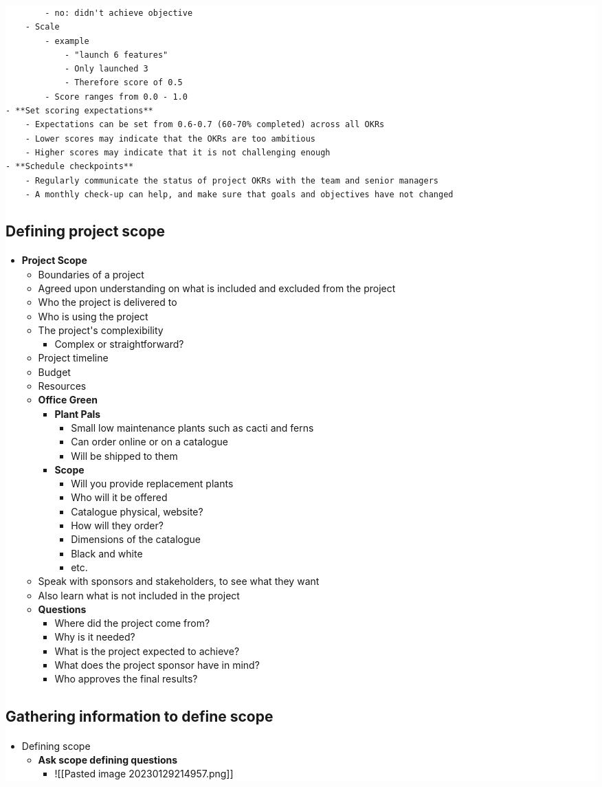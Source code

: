 			- no: didn't achieve objective
		- Scale
			- example
				- "launch 6 features"
				- Only launched 3
				- Therefore score of 0.5
			- Score ranges from 0.0 - 1.0
	- **Set scoring expectations**
		- Expectations can be set from 0.6-0.7 (60-70% completed) across all OKRs
		- Lower scores may indicate that the OKRs are too ambitious
		- Higher scores may indicate that it is not challenging enough
	- **Schedule checkpoints**
		- Regularly communicate the status of project OKRs with the team and senior managers
		- A monthly check-up can help, and make sure that goals and objectives have not changed
## Defining project scope
- **Project Scope**
	- Boundaries of a project
	- Agreed upon understanding on what is included and excluded from the project
	- Who the project is delivered to
	- Who is using the project
	- The project's complexibility
		- Complex or straightforward?
	- Project timeline
	- Budget
	- Resources
	- **Office Green**
		- **Plant Pals**
			- Small low maintenance plants such as cacti and ferns
			- Can order online or on a catalogue
			- Will be shipped to them
		- **Scope**
			- Will you provide replacement plants
			- Who will it be offered
			- Catalogue physical, website?
			- How will they order?
			- Dimensions of the catalogue
			- Black and white
			- etc.
	- Speak with sponsors and stakeholders, to see what they want
	- Also learn what is not included in the project
	- **Questions**
		- Where did the project come from?
		- Why is it needed?
		- What is the project expected to achieve?
		- What does the project sponsor have in mind?
		- Who approves the final results?

## Gathering information to define scope
- Defining scope
	- **Ask scope defining questions**
		- ![[Pasted image 20230129214957.png]]
